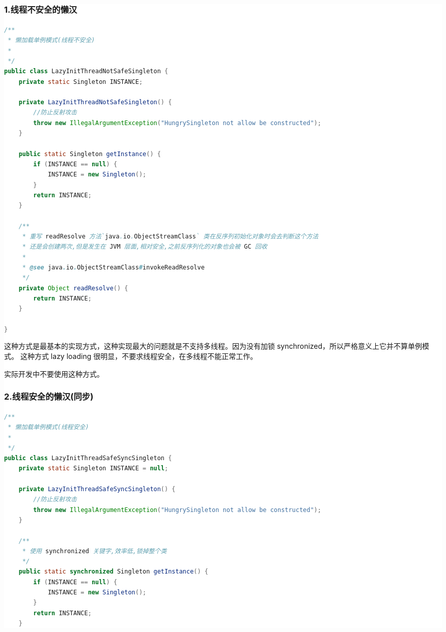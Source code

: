 ### 1.线程不安全的懒汉

```java
/**
 * 懒加载单例模式(线程不安全)
 *
 */
public class LazyInitThreadNotSafeSingleton {
    private static Singleton INSTANCE;

    private LazyInitThreadNotSafeSingleton() {
        //防止反射攻击
        throw new IllegalArgumentException("HungrySingleton not allow be constructed");
    }

    public static Singleton getInstance() {
        if (INSTANCE == null) {
            INSTANCE = new Singleton();
        }
        return INSTANCE;
    }

    /**
     * 重写 readResolve 方法`java.io.ObjectStreamClass` 类在反序列初始化对象时会去判断这个方法
     * 还是会创建两次,但是发生在 JVM 层面,相对安全,之前反序列化的对象也会被 GC 回收
     *
     * @see java.io.ObjectStreamClass#invokeReadResolve
     */
    private Object readResolve() {
        return INSTANCE;
    }

}
```



这种方式是最基本的实现方式，这种实现最大的问题就是不支持多线程。因为没有加锁 synchronized，所以严格意义上它并不算单例模式。 这种方式 lazy loading 很明显，不要求线程安全，在多线程不能正常工作。 

实际开发中不要使用这种方式。

### 2.线程安全的懒汉(同步)

```java
/**
 * 懒加载单例模式(线程安全)
 *
 */
public class LazyInitThreadSafeSyncSingleton {
    private static Singleton INSTANCE = null;

    private LazyInitThreadSafeSyncSingleton() {
        //防止反射攻击
        throw new IllegalArgumentException("HungrySingleton not allow be constructed");
    }

    /**
     * 使用 synchronized 关键字,效率低,锁掉整个类
     */
    public static synchronized Singleton getInstance() {
        if (INSTANCE == null) {
            INSTANCE = new Singleton();
        }
        return INSTANCE;
    }
```